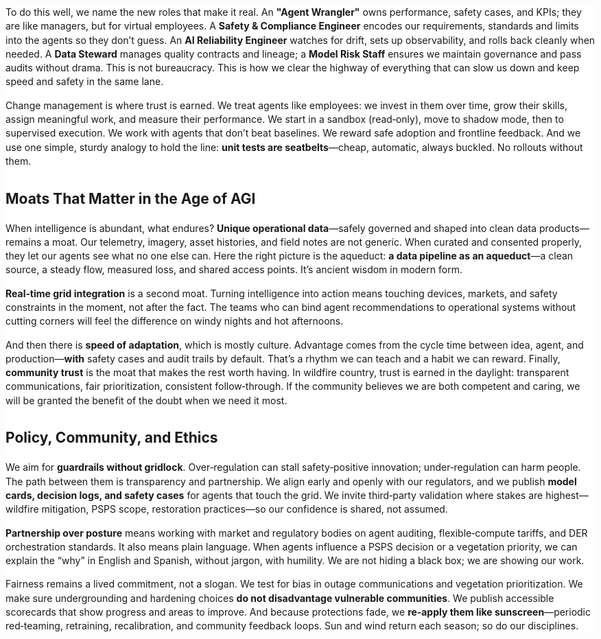 To do this well, we name the new roles that make it real. An **"Agent Wrangler"** owns performance, safety cases, and KPIs; they are like managers, but for virtual employees. A **Safety & Compliance Engineer** encodes our requirements, standards and limits into the agents so they don’t guess. An **AI Reliability Engineer** watches for drift, sets up observability, and rolls back cleanly when needed. A **Data Steward** manages quality contracts and lineage; a **Model Risk Staff** ensures we maintain governance and pass audits without drama. This is not bureaucracy. This is how we clear the highway of everything that can slow us down and keep speed and safety in the same lane.

Change management is where trust is earned. We treat agents like employees: we invest in them over time, grow their skills, assign meaningful work, and measure their performance.  We start in a sandbox (read‑only), move to shadow mode, then to supervised execution. We work with agents that don’t beat baselines. We reward safe adoption and frontline feedback. And we use one simple, sturdy analogy to hold the line: **unit tests are seatbelts**—cheap, automatic, always buckled. No rollouts without them.

## Moats That Matter in the Age of AGI

When intelligence is abundant, what endures? **Unique operational data**—safely governed and shaped into clean data products—remains a moat. Our telemetry, imagery, asset histories, and field notes are not generic. When curated and consented properly, they let our agents see what no one else can. Here the right picture is the aqueduct: **a data pipeline as an aqueduct**—a clean source, a steady flow, measured loss, and shared access points. It’s ancient wisdom in modern form.

**Real‑time grid integration** is a second moat. Turning intelligence into action means touching devices, markets, and safety constraints in the moment, not after the fact. The teams who can bind agent recommendations to operational systems without cutting corners will feel the difference on windy nights and hot afternoons.

And then there is **speed of adaptation**, which is mostly culture. Advantage comes from the cycle time between idea, agent, and production—**with** safety cases and audit trails by default. That’s a rhythm we can teach and a habit we can reward. Finally, **community trust** is the moat that makes the rest worth having. In wildfire country, trust is earned in the daylight: transparent communications, fair prioritization, consistent follow‑through. If the community believes we are both competent and caring, we will be granted the benefit of the doubt when we need it most.

## Policy, Community, and Ethics

We aim for **guardrails without gridlock**. Over‑regulation can stall safety‑positive innovation; under‑regulation can harm people. The path between them is transparency and partnership. We align early and openly with our regulators, and we publish **model cards, decision logs, and safety cases** for agents that touch the grid. We invite third‑party validation where stakes are highest—wildfire mitigation, PSPS scope, restoration practices—so our confidence is shared, not assumed.

**Partnership over posture** means working with market and regulatory bodies on agent auditing, flexible‑compute tariffs, and DER orchestration standards. It also means plain language. When agents influence a PSPS decision or a vegetation priority, we can explain the “why” in English and Spanish, without jargon, with humility. We are not hiding a black box; we are showing our work.

Fairness remains a lived commitment, not a slogan. We test for bias in outage communications and vegetation prioritization. We make sure undergrounding and hardening choices **do not disadvantage vulnerable communities**. We publish accessible scorecards that show progress and areas to improve. And because protections fade, we **re‑apply them like sunscreen**—periodic red‑teaming, retraining, recalibration, and community feedback loops. Sun and wind return each season; so do our disciplines.
